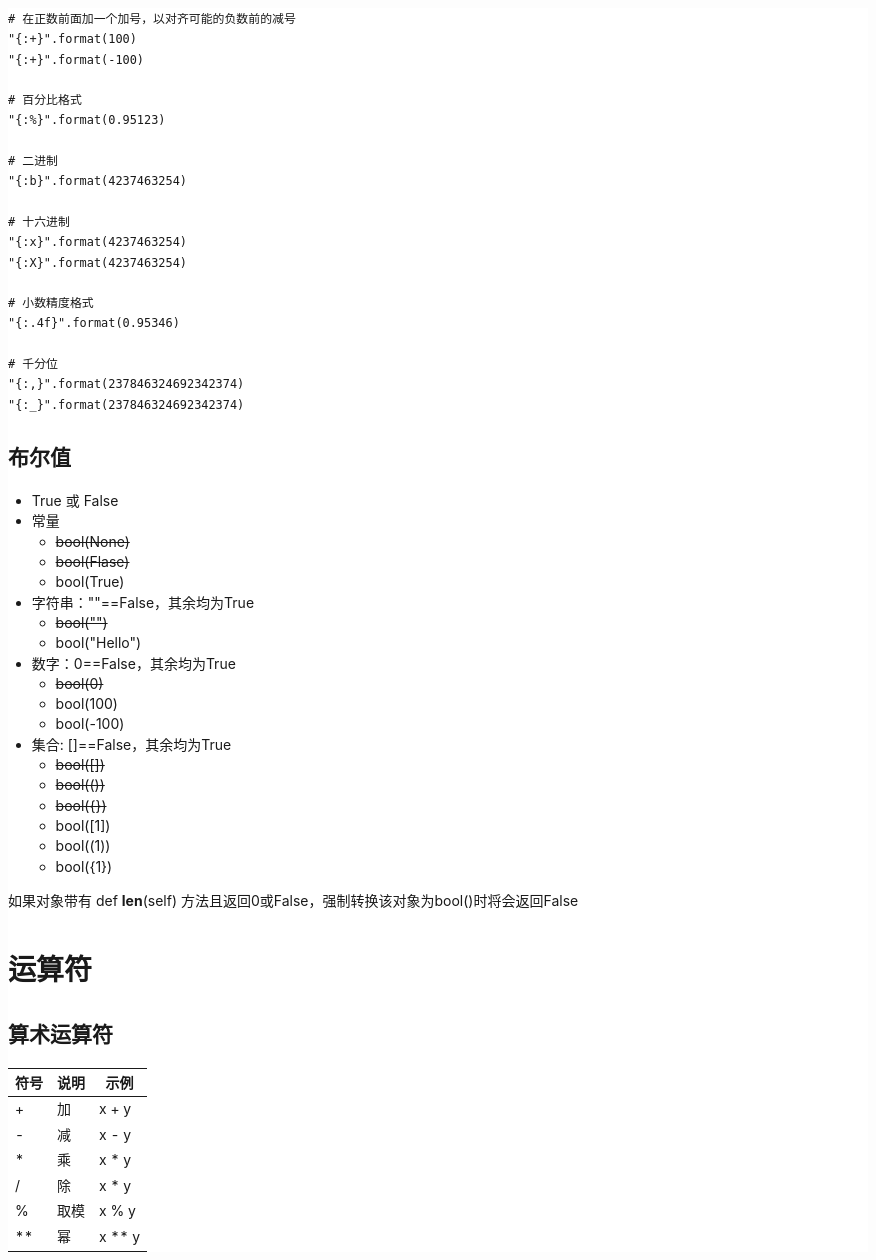 ```
# 在正数前面加一个加号，以对齐可能的负数前的减号
"{:+}".format(100)
"{:+}".format(-100)

# 百分比格式
"{:%}".format(0.95123)

# 二进制
"{:b}".format(4237463254)

# 十六进制
"{:x}".format(4237463254)
"{:X}".format(4237463254)

# 小数精度格式
"{:.4f}".format(0.95346)

# 千分位
"{:,}".format(237846324692342374)
"{:_}".format(237846324692342374)
```

## 布尔值

- True 或 False
- 常量
    - ~~bool(None)~~
	- ~~bool(Flase)~~
	- bool(True)
- 字符串：""==False，其余均为True
    - ~~bool("")~~
	- bool("Hello")
- 数字：0==False，其余均为True
    - ~~bool(0)~~
	- bool(100)
	- bool(-100)
- 集合: []==False，其余均为True
    - ~~bool([])~~
	- ~~bool(())~~
	- ~~bool({})~~
	- bool([1])
	- bool((1))
	- bool({1})

如果对象带有 def __len__(self) 方法且返回0或False，强制转换该对象为bool()时将会返回False

# 运算符

## 算术运算符
|符号|说明|示例|
|---|---|---|
|+|加|x + y|
|-|减|x - y|
|*|乘|x * y|
|/|除|x * y|
|%|取模|x % y|
|**|幂|x ** y|